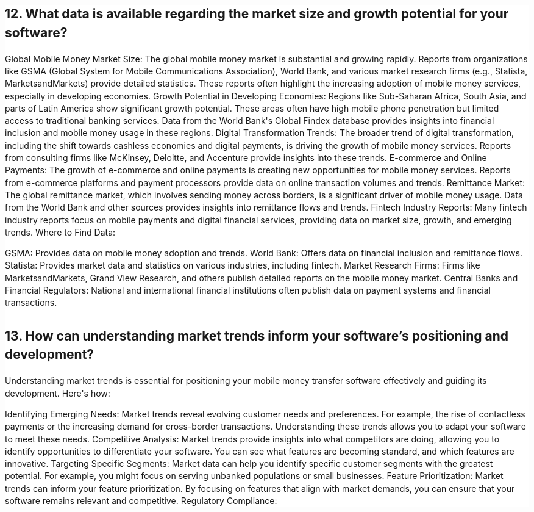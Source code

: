 
## 12. What data is available regarding the market size and growth potential for your software?
Global Mobile Money Market Size:
The global mobile money market is substantial and growing rapidly. Reports from organizations like GSMA (Global System for Mobile Communications Association), World Bank, and various market research firms (e.g., Statista, MarketsandMarkets) provide detailed statistics.
These reports often highlight the increasing adoption of mobile money services, especially in developing economies.
Growth Potential in Developing Economies:
Regions like Sub-Saharan Africa, South Asia, and parts of Latin America show significant growth potential. These areas often have high mobile phone penetration but limited access to traditional banking services.
Data from the World Bank's Global Findex database provides insights into financial inclusion and mobile money usage in these regions.
Digital Transformation Trends:
The broader trend of digital transformation, including the shift towards cashless economies and digital payments, is driving the growth of mobile money services.
Reports from consulting firms like McKinsey, Deloitte, and Accenture provide insights into these trends.
E-commerce and Online Payments:
The growth of e-commerce and online payments is creating new opportunities for mobile money services.
Reports from e-commerce platforms and payment processors provide data on online transaction volumes and trends.
Remittance Market:
The global remittance market, which involves sending money across borders, is a significant driver of mobile money usage.
Data from the World Bank and other sources provides insights into remittance flows and trends.
Fintech Industry Reports:
Many fintech industry reports focus on mobile payments and digital financial services, providing data on market size, growth, and emerging trends.
Where to Find Data:

GSMA: Provides data on mobile money adoption and trends.
World Bank: Offers data on financial inclusion and remittance flows.
Statista: Provides market data and statistics on various industries, including fintech.
Market Research Firms: Firms like MarketsandMarkets, Grand View Research, and others publish detailed reports on the mobile money market.
Central Banks and Financial Regulators: National and international financial institutions often publish data on payment systems and financial transactions.

## 13. How can understanding market trends inform your software’s positioning and development?
Understanding market trends is essential for positioning your mobile money transfer software effectively and guiding its development. Here's how:

Identifying Emerging Needs:
Market trends reveal evolving customer needs and preferences. For example, the rise of contactless payments or the increasing demand for cross-border transactions. Understanding these trends allows you to adapt your software to meet these needs.
Competitive Analysis:
Market trends provide insights into what competitors are doing, allowing you to identify opportunities to differentiate your software.
You can see what features are becoming standard, and which features are innovative.
Targeting Specific Segments:
Market data can help you identify specific customer segments with the greatest potential. For example, you might focus on serving unbanked populations or small businesses.
Feature Prioritization:
Market trends can inform your feature prioritization. By focusing on features that align with market demands, you can ensure that your software remains relevant and competitive.
Regulatory Compliance: